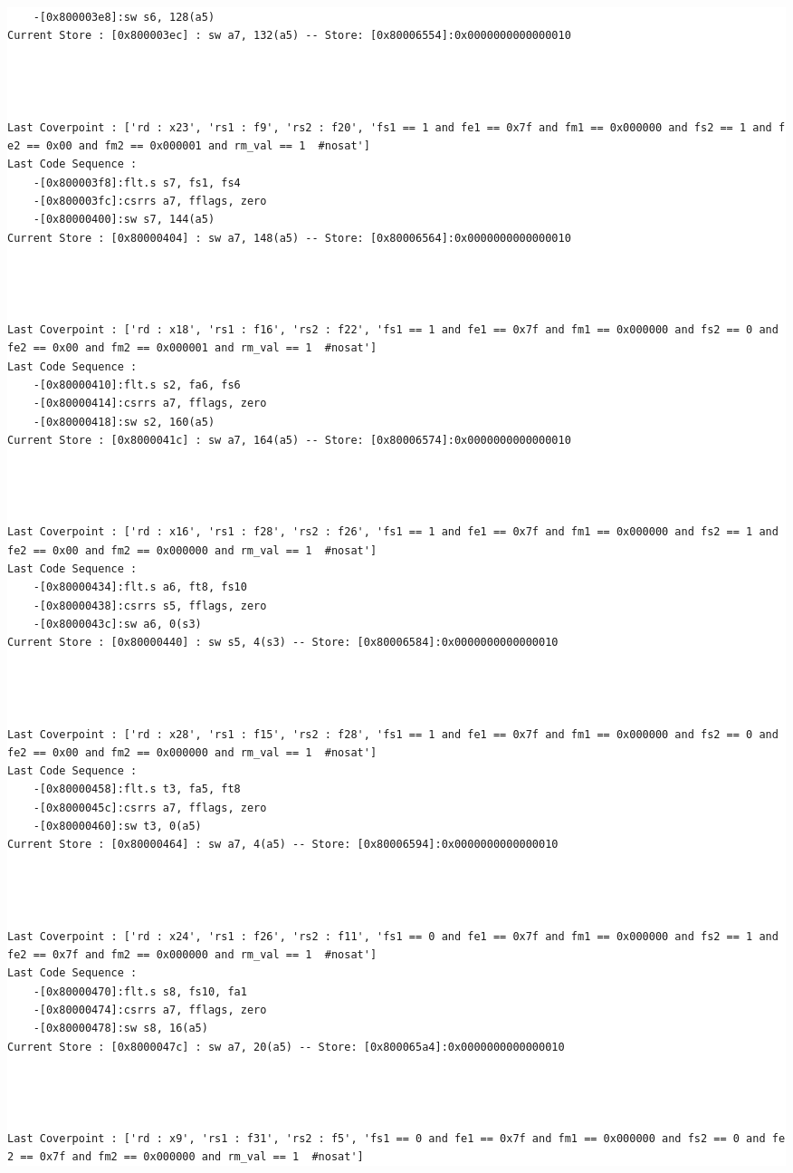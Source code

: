 ```
	-[0x800003e8]:sw s6, 128(a5)
Current Store : [0x800003ec] : sw a7, 132(a5) -- Store: [0x80006554]:0x0000000000000010




Last Coverpoint : ['rd : x23', 'rs1 : f9', 'rs2 : f20', 'fs1 == 1 and fe1 == 0x7f and fm1 == 0x000000 and fs2 == 1 and fe2 == 0x00 and fm2 == 0x000001 and rm_val == 1  #nosat']
Last Code Sequence : 
	-[0x800003f8]:flt.s s7, fs1, fs4
	-[0x800003fc]:csrrs a7, fflags, zero
	-[0x80000400]:sw s7, 144(a5)
Current Store : [0x80000404] : sw a7, 148(a5) -- Store: [0x80006564]:0x0000000000000010




Last Coverpoint : ['rd : x18', 'rs1 : f16', 'rs2 : f22', 'fs1 == 1 and fe1 == 0x7f and fm1 == 0x000000 and fs2 == 0 and fe2 == 0x00 and fm2 == 0x000001 and rm_val == 1  #nosat']
Last Code Sequence : 
	-[0x80000410]:flt.s s2, fa6, fs6
	-[0x80000414]:csrrs a7, fflags, zero
	-[0x80000418]:sw s2, 160(a5)
Current Store : [0x8000041c] : sw a7, 164(a5) -- Store: [0x80006574]:0x0000000000000010




Last Coverpoint : ['rd : x16', 'rs1 : f28', 'rs2 : f26', 'fs1 == 1 and fe1 == 0x7f and fm1 == 0x000000 and fs2 == 1 and fe2 == 0x00 and fm2 == 0x000000 and rm_val == 1  #nosat']
Last Code Sequence : 
	-[0x80000434]:flt.s a6, ft8, fs10
	-[0x80000438]:csrrs s5, fflags, zero
	-[0x8000043c]:sw a6, 0(s3)
Current Store : [0x80000440] : sw s5, 4(s3) -- Store: [0x80006584]:0x0000000000000010




Last Coverpoint : ['rd : x28', 'rs1 : f15', 'rs2 : f28', 'fs1 == 1 and fe1 == 0x7f and fm1 == 0x000000 and fs2 == 0 and fe2 == 0x00 and fm2 == 0x000000 and rm_val == 1  #nosat']
Last Code Sequence : 
	-[0x80000458]:flt.s t3, fa5, ft8
	-[0x8000045c]:csrrs a7, fflags, zero
	-[0x80000460]:sw t3, 0(a5)
Current Store : [0x80000464] : sw a7, 4(a5) -- Store: [0x80006594]:0x0000000000000010




Last Coverpoint : ['rd : x24', 'rs1 : f26', 'rs2 : f11', 'fs1 == 0 and fe1 == 0x7f and fm1 == 0x000000 and fs2 == 1 and fe2 == 0x7f and fm2 == 0x000000 and rm_val == 1  #nosat']
Last Code Sequence : 
	-[0x80000470]:flt.s s8, fs10, fa1
	-[0x80000474]:csrrs a7, fflags, zero
	-[0x80000478]:sw s8, 16(a5)
Current Store : [0x8000047c] : sw a7, 20(a5) -- Store: [0x800065a4]:0x0000000000000010




Last Coverpoint : ['rd : x9', 'rs1 : f31', 'rs2 : f5', 'fs1 == 0 and fe1 == 0x7f and fm1 == 0x000000 and fs2 == 0 and fe2 == 0x7f and fm2 == 0x000000 and rm_val == 1  #nosat']
```